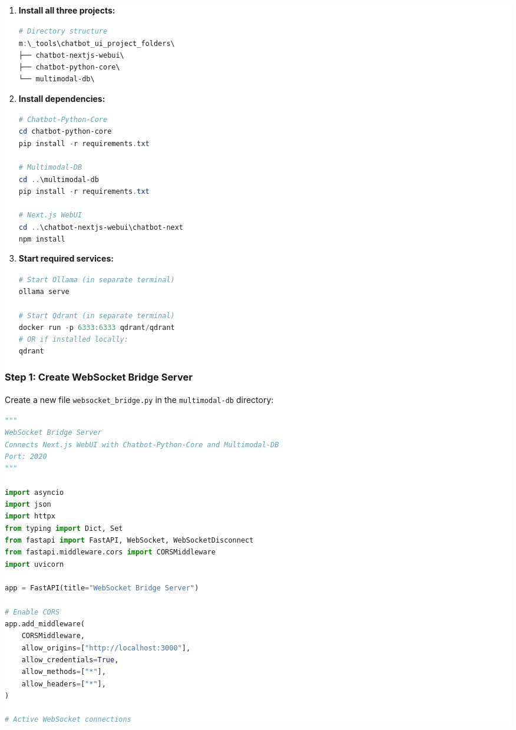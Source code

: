 1. **Install all three projects:**
   ```powershell
   # Directory structure
   m:\_tools\chatbot_ui_project_folders\
   ├── chatbot-nextjs-webui\
   ├── chatbot-python-core\
   └── multimodal-db\
   ```

2. **Install dependencies:**

   ```powershell
   # Chatbot-Python-Core
   cd chatbot-python-core
   pip install -r requirements.txt
   
   # Multimodal-DB
   cd ..\multimodal-db
   pip install -r requirements.txt
   
   # Next.js WebUI
   cd ..\chatbot-nextjs-webui\chatbot-next
   npm install
   ```

3. **Start required services:**
   ```powershell
   # Start Ollama (in separate terminal)
   ollama serve
   
   # Start Qdrant (in separate terminal)
   docker run -p 6333:6333 qdrant/qdrant
   # OR if installed locally:
   qdrant
   ```

### Step 1: Create WebSocket Bridge Server

Create a new file `websocket_bridge.py` in the `multimodal-db` directory:

```python
"""
WebSocket Bridge Server
Connects Next.js WebUI with Chatbot-Python-Core and Multimodal-DB
Port: 2020
"""

import asyncio
import json
import httpx
from typing import Dict, Set
from fastapi import FastAPI, WebSocket, WebSocketDisconnect
from fastapi.middleware.cors import CORSMiddleware
import uvicorn

app = FastAPI(title="WebSocket Bridge Server")

# Enable CORS
app.add_middleware(
    CORSMiddleware,
    allow_origins=["http://localhost:3000"],
    allow_credentials=True,
    allow_methods=["*"],
    allow_headers=["*"],
)

# Active WebSocket connections
```